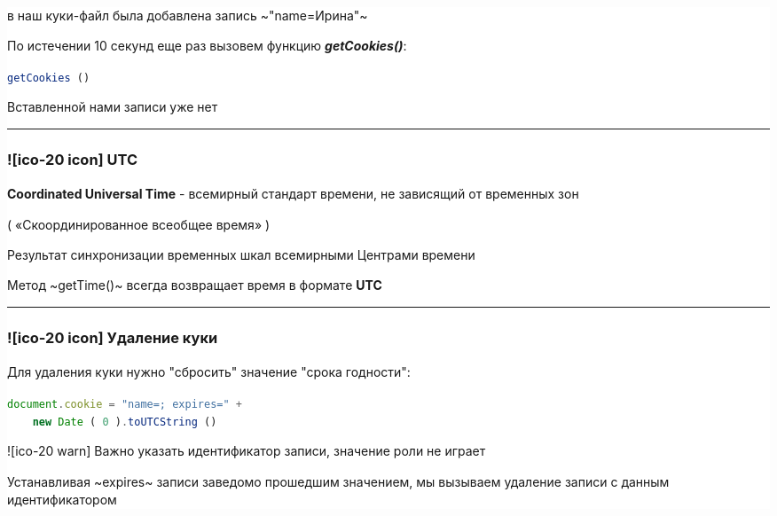 в наш куки-файл была добавлена запись ~"name=Ирина"~

По истечении 10 секунд еще раз вызовем функцию **_getCookies()_**:

~~~js
getCookies ()
~~~

Вставленной нами записи уже нет

______________________________

### ![ico-20 icon] UTC

**Coordinated Universal Time** - всемирный стандарт времени, не зависящий от временных зон

( «Скоординированное всеобщее время» )

Результат синхронизации временных шкал всемирными Центрами времени

Метод ~getTime()~  всегда возвращает время в формате **UTC**

_______________________

### ![ico-20 icon] Удаление куки

Для удаления куки нужно "сбросить" значение "срока годности":

~~~js
document.cookie = "name=; expires=" +
    new Date ( 0 ).toUTCString ()
~~~

![ico-20 warn] Важно указать идентификатор записи, значение роли не играет

Устанавливая  ~expires~  записи заведомо прошедшим значением, мы вызываем удаление записи с данным идентификатором
